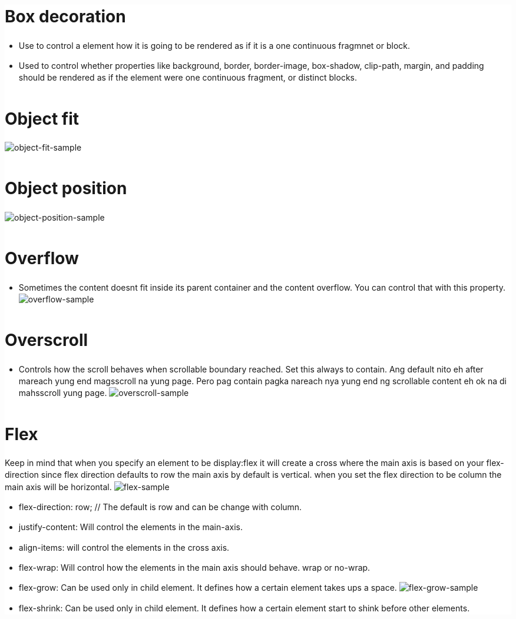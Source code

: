 # Box decoration
- Use to control a element how it is going to be rendered as if it is a one continuous fragmnet or block.

- Used to control whether properties like background, border, border-image, box-shadow, clip-path, margin, and padding should be rendered as if the element were one continuous fragment, or distinct blocks.

# Object fit
![object-fit-sample](https://github.com/user-attachments/assets/87ea4efd-4106-49a1-b5c1-6cf437c1004d)


# Object position
![object-position-sample](https://github.com/user-attachments/assets/510320ef-01b9-4b96-a8b8-37d5c44b3463)

# Overflow
- Sometimes the content doesnt fit inside its parent container and the content overflow. You can control that with this property.
![overflow-sample](https://github.com/user-attachments/assets/263200b7-33c1-4415-995b-e4e9e035ea21)

# Overscroll
- Controls how the scroll behaves when scrollable boundary reached. Set this always to contain. Ang default nito eh after mareach yung end magsscroll na yung page. Pero pag contain pagka nareach nya yung end ng scrollable content eh ok na di mahsscroll yung page.
![overscroll-sample](https://github.com/user-attachments/assets/f14178e7-3439-48f5-8f22-513bb27b6ac6)

# Flex
Keep in mind that when you specify an element to be display:flex it will create a cross where the main axis is based on your flex-direction since flex direction defaults to row the main axis by default is vertical. when you set the flex direction to be column the main axis will be horizontal.
![flex-sample](https://github.com/user-attachments/assets/33faf235-7fa4-4143-a514-52ddfdcb7832)

- flex-direction: row; // The default is row and can be change with column.
- justify-content: Will control the elements in the main-axis.
- align-items: will control the elements in the cross axis.
- flex-wrap: Will control how the elements in the main axis should behave. wrap or no-wrap.
- flex-grow: Can be used only in child element. It defines how a certain element takes ups a space.
![flex-grow-sample](https://github.com/user-attachments/assets/84d95d63-3f37-49de-a7ac-694c4ac806ae)

- flex-shrink: Can be used only in child element. It defines how a certain element start to shink before other elements.
